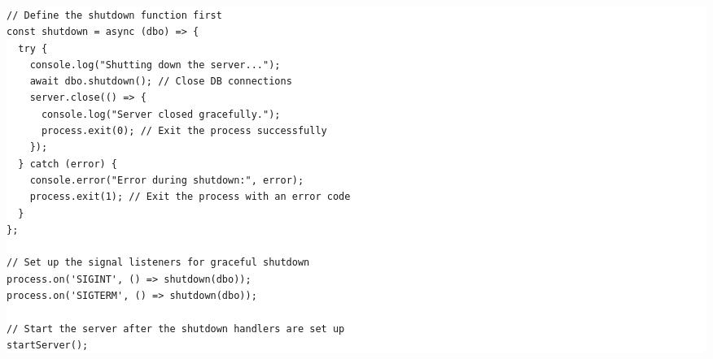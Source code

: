     // Define the shutdown function first
    const shutdown = async (dbo) => {
      try {
        console.log("Shutting down the server...");
        await dbo.shutdown(); // Close DB connections
        server.close(() => {
          console.log("Server closed gracefully.");
          process.exit(0); // Exit the process successfully
        });
      } catch (error) {
        console.error("Error during shutdown:", error);
        process.exit(1); // Exit the process with an error code
      }
    };
    
    // Set up the signal listeners for graceful shutdown
    process.on('SIGINT', () => shutdown(dbo));
    process.on('SIGTERM', () => shutdown(dbo));
    
    // Start the server after the shutdown handlers are set up
    startServer();